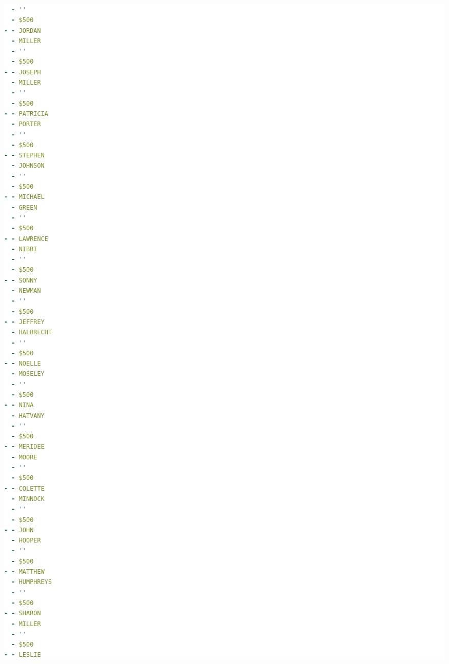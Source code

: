 ```yaml
  - ''
  - $500
- - JORDAN
  - MILLER
  - ''
  - $500
- - JOSEPH
  - MILLER
  - ''
  - $500
- - PATRICIA
  - PORTER
  - ''
  - $500
- - STEPHEN
  - JOHNSON
  - ''
  - $500
- - MICHAEL
  - GREEN
  - ''
  - $500
- - LAWRENCE
  - NIBBI
  - ''
  - $500
- - SONNY
  - NEWMAN
  - ''
  - $500
- - JEFFREY
  - HALBRECHT
  - ''
  - $500
- - NOELLE
  - MOSELEY
  - ''
  - $500
- - NINA
  - HATVANY
  - ''
  - $500
- - MERIDEE
  - MOORE
  - ''
  - $500
- - COLETTE
  - MINNOCK
  - ''
  - $500
- - JOHN
  - HOOPER
  - ''
  - $500
- - MATTHEW
  - HUMPHREYS
  - ''
  - $500
- - SHARON
  - MILLER
  - ''
  - $500
- - LESLIE
```